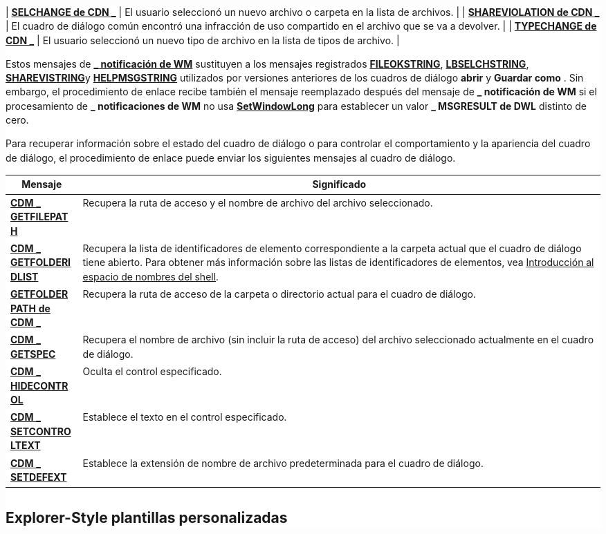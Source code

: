 | [**SELCHANGE de CDN \_**](cdn-selchange.md)           | El usuario seleccionó un nuevo archivo o carpeta en la lista de archivos.                                                                                                                                                                                                                                     |
| [**SHAREVIOLATION de CDN \_**](cdn-shareviolation.md) | El cuadro de diálogo común encontró una infracción de uso compartido en el archivo que se va a devolver.                                                                                                                                                                                                        |
| [**TYPECHANGE de CDN \_**](cdn-typechange.md)         | El usuario seleccionó un nuevo tipo de archivo en la lista de tipos de archivo.                                                                                                                                                                                                                                 |



 

Estos mensajes de [**\_ notificación de WM**](../controls/wm-notify.md) sustituyen a los mensajes registrados [**FILEOKSTRING**](fileokstring.md), [**LBSELCHSTRING**](lbselchstring.md), [**SHAREVISTRING**](sharevistring.md)y [**HELPMSGSTRING**](helpmsgstring.md) utilizados por versiones anteriores de los cuadros de diálogo **abrir** y **Guardar como** . Sin embargo, el procedimiento de enlace recibe también el mensaje reemplazado después del mensaje de **\_ notificación de WM** si el procesamiento de **\_ notificaciones de WM** no usa [**SetWindowLong**](/windows/desktop/api/winuser/nf-winuser-setwindowlonga) para establecer un valor **\_ MSGRESULT de DWL** distinto de cero.

Para recuperar información sobre el estado del cuadro de diálogo o para controlar el comportamiento y la apariencia del cuadro de diálogo, el procedimiento de enlace puede enviar los siguientes mensajes al cuadro de diálogo.



| Mensaje                                             | Significado                                                                                                                                                                                                                  |
|-----------------------------------------------------|--------------------------------------------------------------------------------------------------------------------------------------------------------------------------------------------------------------------------|
| [**CDM \_ GETFILEPATH**](cdm-getfilepath.md)         | Recupera la ruta de acceso y el nombre de archivo del archivo seleccionado.                                                                                                                                                                   |
| [**CDM \_ GETFOLDERIDLIST**](cdm-getfolderidlist.md) | Recupera la lista de identificadores de elemento correspondiente a la carpeta actual que el cuadro de diálogo tiene abierto. Para obtener más información sobre las listas de identificadores de elementos, vea [Introducción al espacio de nombres del shell](/windows/desktop/shell/namespace-intro). |
| [**GETFOLDERPATH de CDM \_**](cdm-getfolderpath.md)     | Recupera la ruta de acceso de la carpeta o directorio actual para el cuadro de diálogo.                                                                                                                                                |
| [**CDM \_ GETSPEC**](cdm-getspec.md)                 | Recupera el nombre de archivo (sin incluir la ruta de acceso) del archivo seleccionado actualmente en el cuadro de diálogo.                                                                                                                       |
| [**CDM \_ HIDECONTROL**](cdm-hidecontrol.md)         | Oculta el control especificado.                                                                                                                                                                                             |
| [**CDM \_ SETCONTROLTEXT**](cdm-setcontroltext.md)   | Establece el texto en el control especificado.                                                                                                                                                                                  |
| [**CDM \_ SETDEFEXT**](cdm-setdefext.md)             | Establece la extensión de nombre de archivo predeterminada para el cuadro de diálogo.                                                                                                                                                                 |



 

## <a name="explorer-style-custom-templates"></a>Explorer-Style plantillas personalizadas
